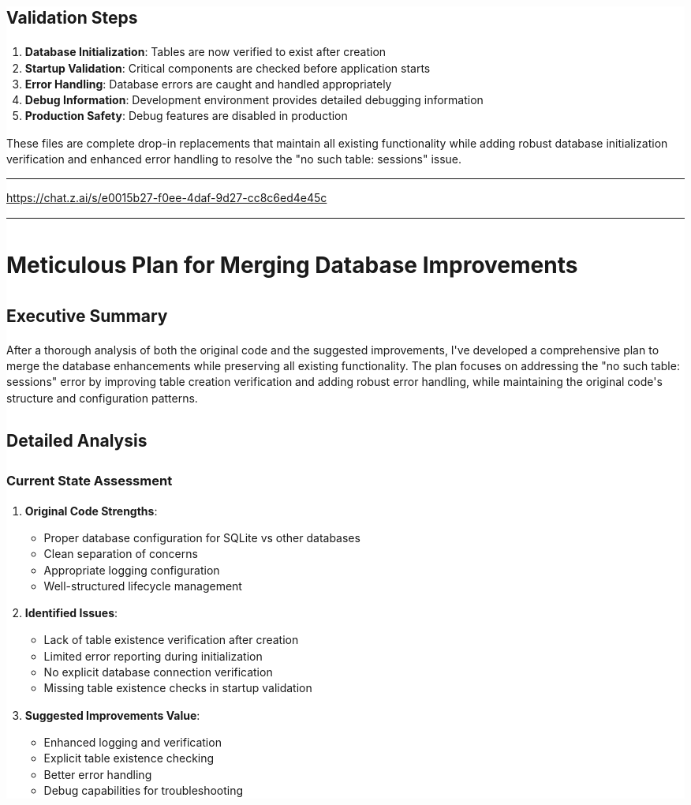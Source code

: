## Validation Steps

1. **Database Initialization**: Tables are now verified to exist after creation
2. **Startup Validation**: Critical components are checked before application starts
3. **Error Handling**: Database errors are caught and handled appropriately
4. **Debug Information**: Development environment provides detailed debugging information
5. **Production Safety**: Debug features are disabled in production

These files are complete drop-in replacements that maintain all existing functionality while adding robust database initialization verification and enhanced error handling to resolve the "no such table: sessions" issue.

---

https://chat.z.ai/s/e0015b27-f0ee-4daf-9d27-cc8c6ed4e45c 

---



# Meticulous Plan for Merging Database Improvements

## Executive Summary

After a thorough analysis of both the original code and the suggested improvements, I've developed a comprehensive plan to merge the database enhancements while preserving all existing functionality. The plan focuses on addressing the "no such table: sessions" error by improving table creation verification and adding robust error handling, while maintaining the original code's structure and configuration patterns.

## Detailed Analysis

### Current State Assessment

1. **Original Code Strengths**:
   - Proper database configuration for SQLite vs other databases
   - Clean separation of concerns
   - Appropriate logging configuration
   - Well-structured lifecycle management

2. **Identified Issues**:
   - Lack of table existence verification after creation
   - Limited error reporting during initialization
   - No explicit database connection verification
   - Missing table existence checks in startup validation

3. **Suggested Improvements Value**:
   - Enhanced logging and verification
   - Explicit table existence checking
   - Better error handling
   - Debug capabilities for troubleshooting
